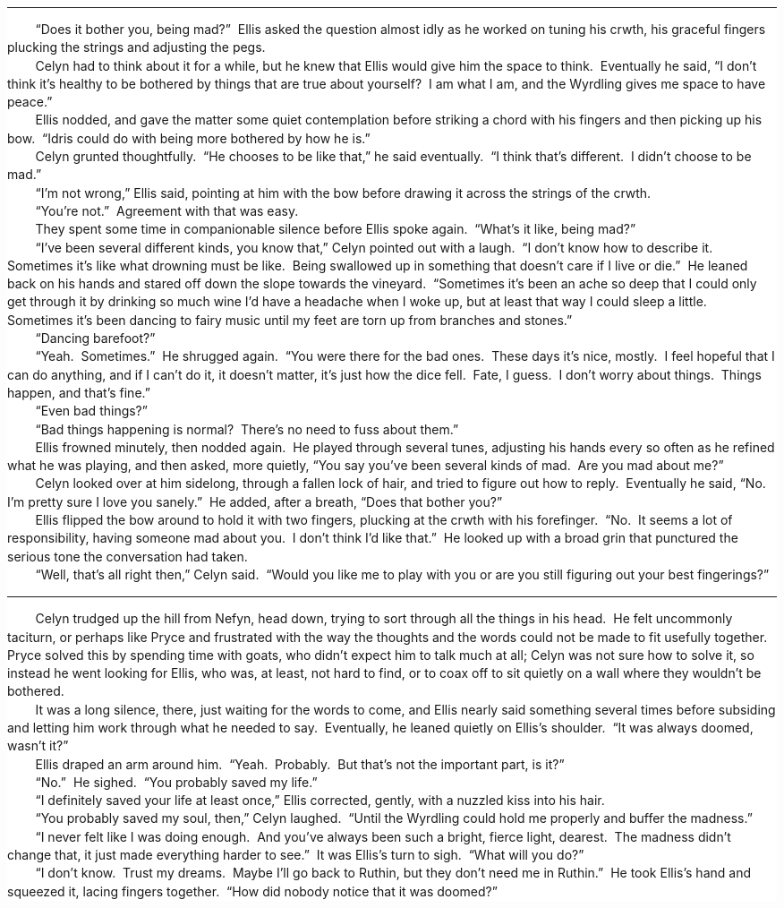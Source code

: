 ***  
  
        “Does it bother you, being mad?”  Ellis asked the question almost idly as he worked on tuning his crwth, his graceful fingers plucking the strings and adjusting the pegs.  
        Celyn had to think about it for a while, but he knew that Ellis would give him the space to think.  Eventually he said, “I don’t think it’s healthy to be bothered by things that are true about yourself?  I am what I am, and the Wyrdling gives me space to have peace.”  
        Ellis nodded, and gave the matter some quiet contemplation before striking a chord with his fingers and then picking up his bow.  “Idris could do with being more bothered by how he is.”  
        Celyn grunted thoughtfully.  “He chooses to be like that,” he said eventually.  “I think that’s different.  I didn’t choose to be mad.”  
        “I’m not wrong,” Ellis said, pointing at him with the bow before drawing it across the strings of the crwth.  
        “You’re not.”  Agreement with that was easy.  
        They spent some time in companionable silence before Ellis spoke again.  “What’s it like, being mad?”  
        “I’ve been several different kinds, you know that,” Celyn pointed out with a laugh.  “I don’t know how to describe it.  Sometimes it’s like what drowning must be like.  Being swallowed up in something that doesn’t care if I live or die.”  He leaned back on his hands and stared off down the slope towards the vineyard.  “Sometimes it’s been an ache so deep that I could only get through it by drinking so much wine I’d have a headache when I woke up, but at least that way I could sleep a little.  Sometimes it’s been dancing to fairy music until my feet are torn up from branches and stones.”  
        “Dancing barefoot?”  
        “Yeah.  Sometimes.”  He shrugged again.  “You were there for the bad ones.  These days it’s nice, mostly.  I feel hopeful that I can do anything, and if I can’t do it, it doesn’t matter, it’s just how the dice fell.  Fate, I guess.  I don’t worry about things.  Things happen, and that’s fine.”  
        “Even bad things?”  
        “Bad things happening is normal?  There’s no need to fuss about them.”  
        Ellis frowned minutely, then nodded again.  He played through several tunes, adjusting his hands every so often as he refined what he was playing, and then asked, more quietly, “You say you’ve been several kinds of mad.  Are you mad about me?”  
        Celyn looked over at him sidelong, through a fallen lock of hair, and tried to figure out how to reply.  Eventually he said, “No.  I’m pretty sure I love you sanely.”  He added, after a breath, “Does that bother you?”  
        Ellis flipped the bow around to hold it with two fingers, plucking at the crwth with his forefinger.  “No.  It seems a lot of responsibility, having someone mad about you.  I don’t think I’d like that.”  He looked up with a broad grin that punctured the serious tone the conversation had taken.  
        “Well, that’s all right then,” Celyn said.  “Would you like me to play with you or are you still figuring out your best fingerings?”  
  
***  
  
        Celyn trudged up the hill from Nefyn, head down, trying to sort through all the things in his head.  He felt uncommonly taciturn, or perhaps like Pryce and frustrated with the way the thoughts and the words could not be made to fit usefully together.  Pryce solved this by spending time with goats, who didn’t expect him to talk much at all; Celyn was not sure how to solve it, so instead he went looking for Ellis, who was, at least, not hard to find, or to coax off to sit quietly on a wall where they wouldn’t be bothered.  
        It was a long silence, there, just waiting for the words to come, and Ellis nearly said something several times before subsiding and letting him work through what he needed to say.  Eventually, he leaned quietly on Ellis’s shoulder.  “It was always doomed, wasn’t it?”  
        Ellis draped an arm around him.  “Yeah.  Probably.  But that’s not the important part, is it?”  
        “No.”  He sighed.  “You probably saved my life.”  
        “I definitely saved your life at least once,” Ellis corrected, gently, with a nuzzled kiss into his hair.  
        “You probably saved my soul, then,” Celyn laughed.  “Until the Wyrdling could hold me properly and buffer the madness.”  
        “I never felt like I was doing enough.  And you’ve always been such a bright, fierce light, dearest.  The madness didn’t change that, it just made everything harder to see.”  It was Ellis’s turn to sigh.  “What will you do?”  
        “I don’t know.  Trust my dreams.  Maybe I’ll go back to Ruthin, but they don’t need me in Ruthin.”  He took Ellis’s hand and squeezed it, lacing fingers together.  “How did nobody notice that it was doomed?”  